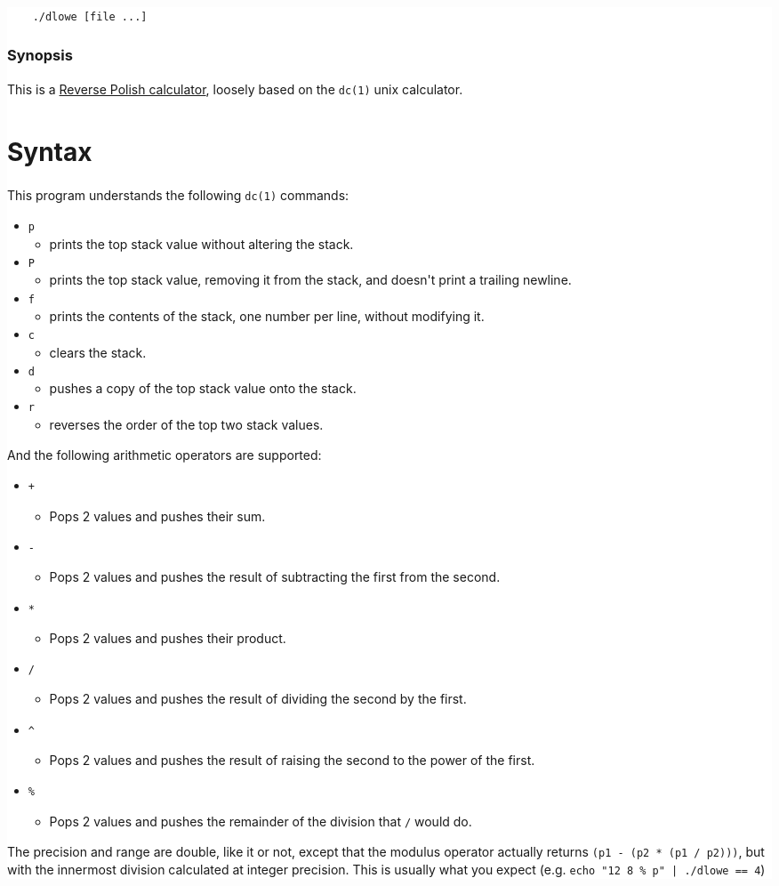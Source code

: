 ```
    ./dlowe [file ...]
```

### Synopsis

This is a [Reverse Polish
calculator](https://en.wikipedia.org/wiki/Reverse_Polish_notation), loosely
based on the `dc(1)` unix calculator.

# Syntax

This program understands the following `dc(1)` commands:

- `p`
    * prints the top stack value without altering the stack.
- `P`
    * prints the top stack value, removing it from the stack, and
      doesn't print a trailing newline.
- `f`
    * prints the contents of the stack, one number per line,
      without modifying it.
- `c`
    * clears the stack.
- `d`
    * pushes a copy of the top stack value onto the stack.
- `r`
    * reverses the order of the top two stack values.

And the following arithmetic operators are supported:

- `+`
    * Pops 2 values and pushes their sum.

- `-`
    *  Pops 2 values and pushes the result of subtracting the first
    from the second.

- `*`
    * Pops 2 values and pushes their product.
- `/`
    * Pops 2 values and pushes the result of dividing the second
      by the first.
- `^`
    * Pops 2 values and pushes the result of raising the second
    to the power of the first.
- `%`
    * Pops 2 values and pushes the remainder of the division that
    `/` would do.

The precision and range are double, like it or not, except that the
modulus operator actually returns `(p1 - (p2 * (p1 / p2)))`, but with
the innermost division calculated at integer precision.  This is
usually what you expect (e.g. `echo "12 8 % p" | ./dlowe == 4`)
